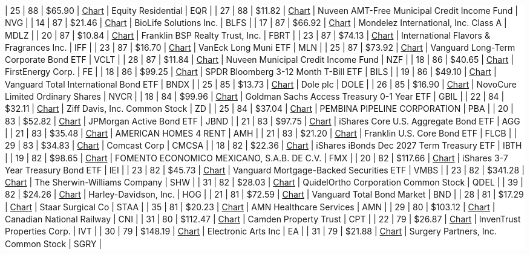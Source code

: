 | 25 | 88 | $65.90 | [Chart](https://www.tradingview.com/chart/?symbol=EQR) | Equity Residential | EQR |
| 27 | 88 | $11.82 | [Chart](https://www.tradingview.com/chart/?symbol=NVG) | Nuveen AMT-Free Municipal Credit Income Fund | NVG |
| 14 | 87 | $21.46 | [Chart](https://www.tradingview.com/chart/?symbol=BLFS) | BioLife Solutions Inc. | BLFS |
| 17 | 87 | $66.92 | [Chart](https://www.tradingview.com/chart/?symbol=MDLZ) | Mondelez International, Inc. Class A | MDLZ |
| 20 | 87 | $10.84 | [Chart](https://www.tradingview.com/chart/?symbol=FBRT) | Franklin BSP Realty Trust, Inc. | FBRT |
| 23 | 87 | $74.13 | [Chart](https://www.tradingview.com/chart/?symbol=IFF) | International Flavors & Fragrances Inc. | IFF |
| 23 | 87 | $16.70 | [Chart](https://www.tradingview.com/chart/?symbol=MLN) | VanEck Long Muni ETF | MLN |
| 25 | 87 | $73.92 | [Chart](https://www.tradingview.com/chart/?symbol=VCLT) | Vanguard Long-Term Corporate Bond ETF | VCLT |
| 28 | 87 | $11.84 | [Chart](https://www.tradingview.com/chart/?symbol=NZF) | Nuveen Municipal Credit Income Fund | NZF |
| 18 | 86 | $40.65 | [Chart](https://www.tradingview.com/chart/?symbol=FE) | FirstEnergy Corp. | FE |
| 18 | 86 | $99.25 | [Chart](https://www.tradingview.com/chart/?symbol=BILS) | SPDR Bloomberg 3-12 Month T-Bill ETF | BILS |
| 19 | 86 | $49.10 | [Chart](https://www.tradingview.com/chart/?symbol=BNDX) | Vanguard Total International Bond ETF | BNDX |
| 25 | 85 | $13.73 | [Chart](https://www.tradingview.com/chart/?symbol=DOLE) | Dole plc | DOLE |
| 26 | 85 | $16.90 | [Chart](https://www.tradingview.com/chart/?symbol=NVCR) | NovoCure Limited Ordinary Shares | NVCR |
| 18 | 84 | $99.96 | [Chart](https://www.tradingview.com/chart/?symbol=GBIL) | Goldman Sachs Access Treasury 0-1 Year ETF | GBIL |
| 22 | 84 | $32.11 | [Chart](https://www.tradingview.com/chart/?symbol=ZD) | Ziff Davis, Inc. Common Stock | ZD |
| 25 | 84 | $37.04 | [Chart](https://www.tradingview.com/chart/?symbol=PBA) | PEMBINA PIPELINE CORPORATION | PBA |
| 20 | 83 | $52.82 | [Chart](https://www.tradingview.com/chart/?symbol=JBND) | JPMorgan Active Bond ETF | JBND |
| 21 | 83 | $97.75 | [Chart](https://www.tradingview.com/chart/?symbol=AGG) | iShares Core U.S. Aggregate Bond ETF | AGG |
| 21 | 83 | $35.48 | [Chart](https://www.tradingview.com/chart/?symbol=AMH) | AMERICAN HOMES 4 RENT | AMH |
| 21 | 83 | $21.20 | [Chart](https://www.tradingview.com/chart/?symbol=FLCB) | Franklin U.S. Core Bond ETF | FLCB |
| 29 | 83 | $34.83 | [Chart](https://www.tradingview.com/chart/?symbol=CMCSA) | Comcast Corp | CMCSA |
| 18 | 82 | $22.36 | [Chart](https://www.tradingview.com/chart/?symbol=IBTH) | iShares iBonds Dec 2027 Term Treasury ETF | IBTH |
| 19 | 82 | $98.65 | [Chart](https://www.tradingview.com/chart/?symbol=FMX) | FOMENTO ECONOMICO MEXICANO, S.A.B. DE C.V. | FMX |
| 20 | 82 | $117.66 | [Chart](https://www.tradingview.com/chart/?symbol=IEI) | iShares 3-7 Year Treasury Bond ETF | IEI |
| 23 | 82 | $45.73 | [Chart](https://www.tradingview.com/chart/?symbol=VMBS) | Vanguard Mortgage-Backed Securities ETF | VMBS |
| 23 | 82 | $341.28 | [Chart](https://www.tradingview.com/chart/?symbol=SHW) | The Sherwin-Williams Company | SHW |
| 31 | 82 | $28.03 | [Chart](https://www.tradingview.com/chart/?symbol=QDEL) | QuidelOrtho Corporation Common Stock | QDEL |
| 39 | 82 | $24.26 | [Chart](https://www.tradingview.com/chart/?symbol=HOG) | Harley-Davidson, Inc. | HOG |
| 21 | 81 | $72.59 | [Chart](https://www.tradingview.com/chart/?symbol=BND) | Vanguard Total Bond Market | BND |
| 28 | 81 | $17.29 | [Chart](https://www.tradingview.com/chart/?symbol=STAA) | Staar Surgical Co | STAA |
| 35 | 81 | $20.23 | [Chart](https://www.tradingview.com/chart/?symbol=AMN) | AMN Healthcare Services | AMN |
| 29 | 80 | $103.12 | [Chart](https://www.tradingview.com/chart/?symbol=CNI) | Canadian National Railway | CNI |
| 31 | 80 | $112.47 | [Chart](https://www.tradingview.com/chart/?symbol=CPT) | Camden Property Trust | CPT |
| 22 | 79 | $26.87 | [Chart](https://www.tradingview.com/chart/?symbol=IVT) | InvenTrust Properties Corp. | IVT |
| 30 | 79 | $148.19 | [Chart](https://www.tradingview.com/chart/?symbol=EA) | Electronic Arts Inc | EA |
| 31 | 79 | $21.88 | [Chart](https://www.tradingview.com/chart/?symbol=SGRY) | Surgery Partners, Inc. Common Stock | SGRY |